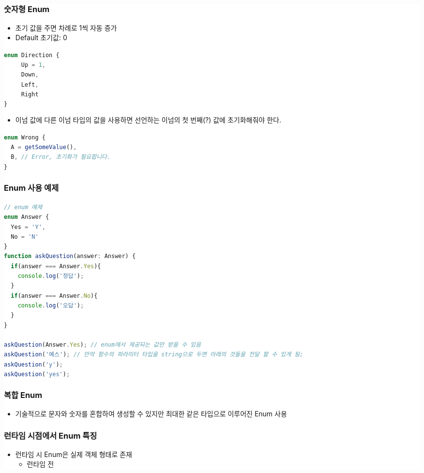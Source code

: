 ### 숫자형 Enum

- 초기 값을 주면 차례로 1씩 자동 증가
- Default 초기값: 0

```ts
enum Direction {
     Up = 1,
     Down,
     Left,
     Right
}
```

- 이넘 값에 다른 이넘 타입의 값을 사용하면 선언하는 이넘의 첫 번째(?) 값에 초기화해줘야 한다.

```ts
enum Wrong {
  A = getSomeValue(),
  B, // Error, 초기화가 필요합니다.
}
```

### Enum 사용 예제

```ts
// enum 예제
enum Answer {
  Yes = 'Y',
  No = 'N'
}
function askQuestion(answer: Answer) {
  if(answer === Answer.Yes){
    console.log('정답');
  }
  if(answer === Answer.No){
    console.log('오답');
  }
}

askQuestion(Answer.Yes); // enum에서 제공되는 값만 받을 수 있음
askQuestion('예스'); // 만약 함수의 파라미터 타입을 string으로 두면 아래의 것들을 전달 할 수 있게 됨;
askQuestion('y');
askQuestion('yes');
```

### 복합 Enum

- 기술적으로 문자와 숫자를 혼합하여 생성할 수 있지만 최대한 같은 타입으로 이루어진 Enum 사용

### 런타임 시점에서 Enum 특징

- 런타임 시 Enum은 실제 객체 형태로 존재
  - 런타임 전
